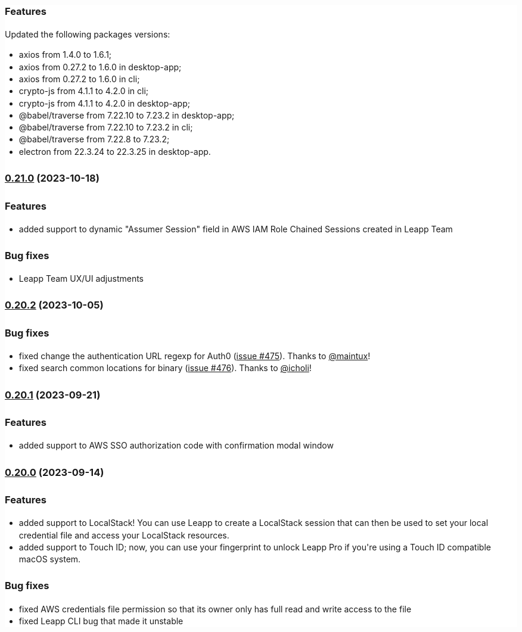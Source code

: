 ### Features
Updated the following packages versions:
* axios from 1.4.0 to 1.6.1;
* axios from 0.27.2 to 1.6.0 in desktop-app;
* axios from 0.27.2 to 1.6.0 in cli;
* crypto-js from 4.1.1 to 4.2.0 in cli;
* crypto-js from 4.1.1 to 4.2.0 in desktop-app;
* @babel/traverse from 7.22.10 to 7.23.2 in desktop-app;
* @babel/traverse from 7.22.10 to 7.23.2 in cli;
* @babel/traverse from 7.22.8 to 7.23.2;
* electron from 22.3.24 to 22.3.25 in desktop-app.

### [0.21.0](https://github.com/Noovolari/leapp/compare/v0.20.2...v0.21.0) (2023-10-18)

### Features
* added support to dynamic "Assumer Session" field in AWS IAM Role Chained Sessions created in Leapp Team

### Bug fixes
* Leapp Team UX/UI adjustments

### [0.20.2](https://github.com/Noovolari/leapp/compare/v0.20.1...v0.20.2) (2023-10-05)

### Bug fixes
* fixed change the authentication URL regexp for Auth0 ([issue #475](https://github.com/Noovolari/leapp/issues/475)). Thanks to [@maintux](https://github.com/maintux)!
* fixed search common locations for binary ([issue #476](https://github.com/Noovolari/leapp/issues/476)). Thanks to [@icholi](https://github.com/icholy)!

### [0.20.1](https://github.com/Noovolari/leapp/compare/v0.20.0...v0.20.1) (2023-09-21)

### Features
* added support to AWS SSO authorization code with confirmation modal window

### [0.20.0](https://github.com/Noovolari/leapp/compare/v0.19.0...v0.20.0) (2023-09-14)

### Features
* added support to LocalStack! You can use Leapp to create a LocalStack session that can then be used to set your local credential file and access your LocalStack resources.
* added support to Touch ID; now, you can use your fingerprint to unlock Leapp Pro if you're using a Touch ID compatible macOS system.

### Bug fixes
* fixed AWS credentials file permission so that its owner only has full read and write access to the file
* fixed Leapp CLI bug that made it unstable
